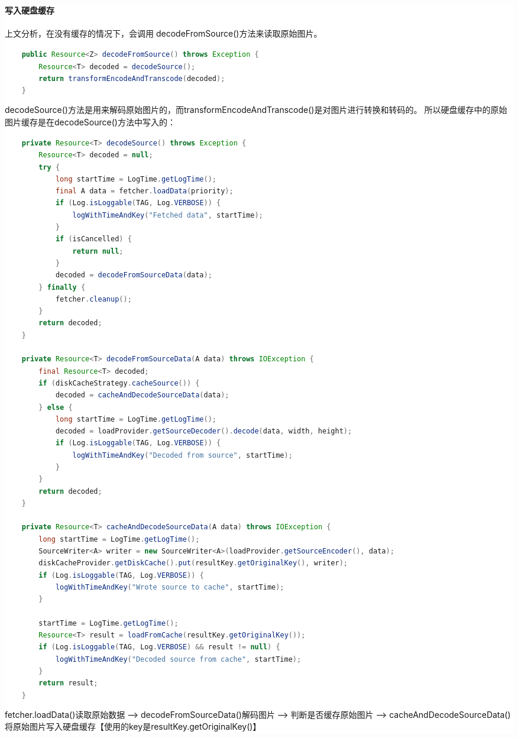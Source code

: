 #### 写入硬盘缓存
上文分析，在没有缓存的情况下，会调用 decodeFromSource()方法来读取原始图片。
```java
    public Resource<Z> decodeFromSource() throws Exception {
        Resource<T> decoded = decodeSource();
        return transformEncodeAndTranscode(decoded);
    }
```
decodeSource()方法是用来解码原始图片的，而transformEncodeAndTranscode()是对图片进行转换和转码的。
所以硬盘缓存中的原始图片缓存是在decodeSource()方法中写入的：
```java
    private Resource<T> decodeSource() throws Exception {
        Resource<T> decoded = null;
        try {
            long startTime = LogTime.getLogTime();
            final A data = fetcher.loadData(priority);
            if (Log.isLoggable(TAG, Log.VERBOSE)) {
                logWithTimeAndKey("Fetched data", startTime);
            }
            if (isCancelled) {
                return null;
            }
            decoded = decodeFromSourceData(data);
        } finally {
            fetcher.cleanup();
        }
        return decoded;
    }

    private Resource<T> decodeFromSourceData(A data) throws IOException {
        final Resource<T> decoded;
        if (diskCacheStrategy.cacheSource()) {
            decoded = cacheAndDecodeSourceData(data);
        } else {
            long startTime = LogTime.getLogTime();
            decoded = loadProvider.getSourceDecoder().decode(data, width, height);
            if (Log.isLoggable(TAG, Log.VERBOSE)) {
                logWithTimeAndKey("Decoded from source", startTime);
            }
        }
        return decoded;
    }

    private Resource<T> cacheAndDecodeSourceData(A data) throws IOException {
        long startTime = LogTime.getLogTime();
        SourceWriter<A> writer = new SourceWriter<A>(loadProvider.getSourceEncoder(), data);
        diskCacheProvider.getDiskCache().put(resultKey.getOriginalKey(), writer);
        if (Log.isLoggable(TAG, Log.VERBOSE)) {
            logWithTimeAndKey("Wrote source to cache", startTime);
        }

        startTime = LogTime.getLogTime();
        Resource<T> result = loadFromCache(resultKey.getOriginalKey());
        if (Log.isLoggable(TAG, Log.VERBOSE) && result != null) {
            logWithTimeAndKey("Decoded source from cache", startTime);
        }
        return result;
    }
```
fetcher.loadData()读取原始数据 
--> decodeFromSourceData()解码图片 
--> 判断是否缓存原始图片 
--> cacheAndDecodeSourceData()将原始图片写入硬盘缓存【使用的key是resultKey.getOriginalKey()】
